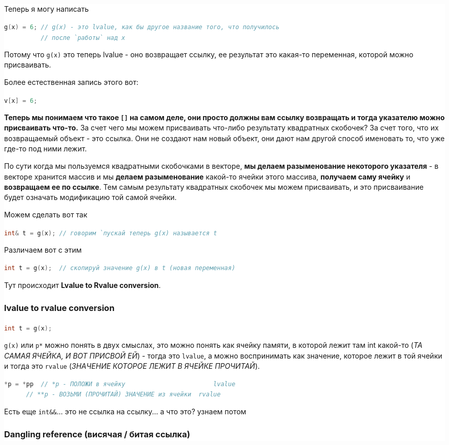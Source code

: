 Теперь я могу написать 

```cpp
g(x) = 6; // g(x) - это lvalue, как бы другое название того, что получилось
          // после `работы` над x 
```

Потому что `g(x)` это теперь lvalue - оно возвращает ссылку, ее результат это какая-то переменная, которой можно присваивать. 

Более естественная запись этого вот:

```cpp
v[x] = 6;
```

**Теперь мы понимаем что такое `[]` на самом деле, они просто должны вам ссылку возвращать и тогда указателю можно присваивать что-то.** За счет чего мы можем присваивать что-либо результату квадратных скобочек? За счет того, что их возвращаемый объект - это ссылка. Они не создают нам новый объект, они дают нам другой способ именовать то, что уже где-то под ними лежит.

По сути когда мы пользуемся квадратными скобочками в векторе, **мы делаем разыменование некоторого указателя** - в векторе хранится массив и мы **делаем разыменование** какой-то ячейки этого массива, **получаем саму ячейку** и **возвращаем ее по ссылке**. Тем самым результату квадратных скобочек мы можем присваивать, и это присваивание будет означать модификацию той самой ячейки.

Можем сделать вот так

```cpp
int& t = g(x); // говорим `пускай теперь g(x) называется t
```

Различаем вот с этим

```cpp
int t = g(x);  // скопируй значение g(x) в t (новая переменная)
```

Тут происходит **Lvalue to Rvalue conversion**. 

### lvalue to rvalue conversion

```cpp
int t = g(x);
```

`g(x)` или `p*` можно понять в двух смыслах, это можно понять как ячейку памяти, в которой лежит там int какой-то (_ТА САМАЯ ЯЧЕЙКА, И ВОТ ПРИСВОЙ ЕЙ_) - тогда это `lvalue`, а можно воспринимать как значение, которое лежит в той ячейки и тогда это `rvalue` (_ЗНАЧЕНИЕ КОТОРОЕ ЛЕЖИТ В ЯЧЕЙКЕ ПРОЧИТАЙ_).

```cpp
*p = *pp  // *p - ПОЛОЖИ в ячейку                        lvalue
	  // **p - ВОЗЬМИ (ПРОЧИТАЙ) ЗНАЧЕНИЕ из ячейки  rvalue
```

Есть еще `int&&`... это не ссылка на ссылку... а что это? узнаем потом

### Dangling reference (висячая / битая ссылка)
